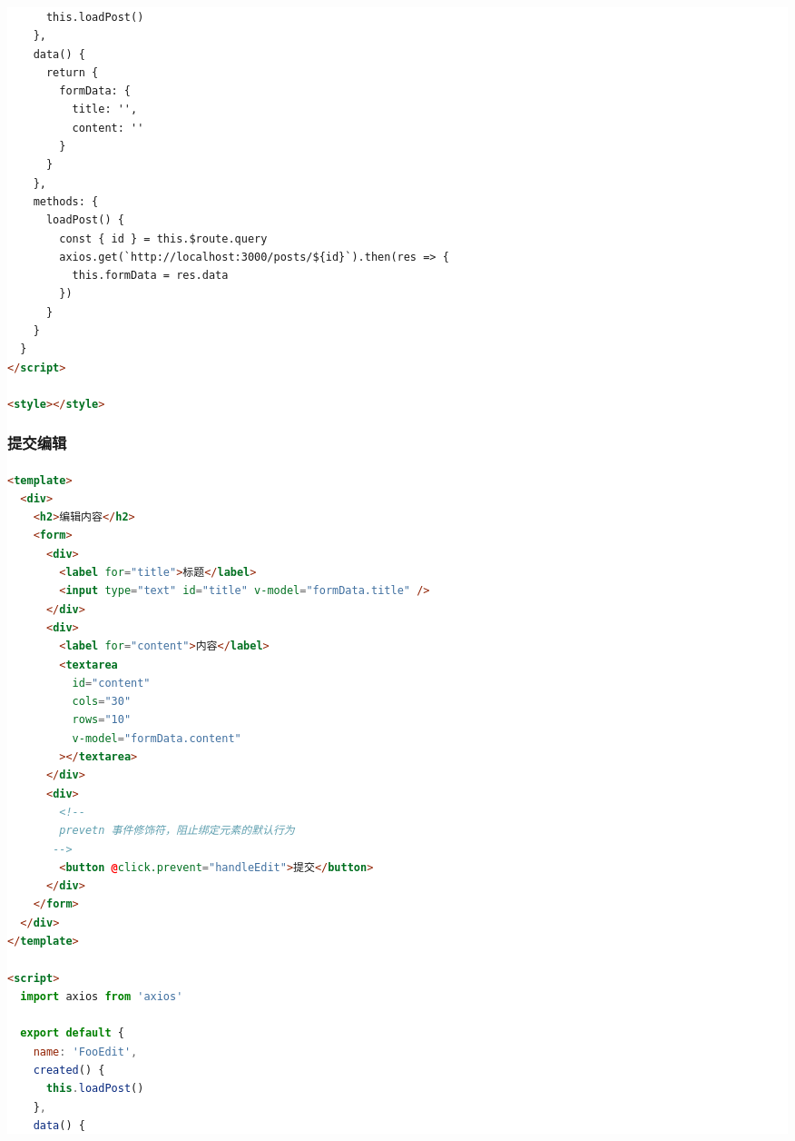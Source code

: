 ```html
      this.loadPost()
    },
    data() {
      return {
        formData: {
          title: '',
          content: ''
        }
      }
    },
    methods: {
      loadPost() {
        const { id } = this.$route.query
        axios.get(`http://localhost:3000/posts/${id}`).then(res => {
          this.formData = res.data
        })
      }
    }
  }
</script>

<style></style>
```

### 提交编辑

```html
<template>
  <div>
    <h2>编辑内容</h2>
    <form>
      <div>
        <label for="title">标题</label>
        <input type="text" id="title" v-model="formData.title" />
      </div>
      <div>
        <label for="content">内容</label>
        <textarea
          id="content"
          cols="30"
          rows="10"
          v-model="formData.content"
        ></textarea>
      </div>
      <div>
        <!-- 
        prevetn 事件修饰符，阻止绑定元素的默认行为
       -->
        <button @click.prevent="handleEdit">提交</button>
      </div>
    </form>
  </div>
</template>

<script>
  import axios from 'axios'

  export default {
    name: 'FooEdit',
    created() {
      this.loadPost()
    },
    data() {
```